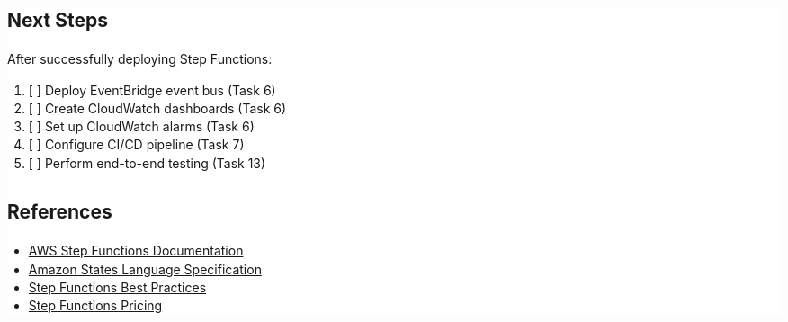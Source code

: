 ## Next Steps

After successfully deploying Step Functions:

1. [ ] Deploy EventBridge event bus (Task 6)
2. [ ] Create CloudWatch dashboards (Task 6)
3. [ ] Set up CloudWatch alarms (Task 6)
4. [ ] Configure CI/CD pipeline (Task 7)
5. [ ] Perform end-to-end testing (Task 13)

## References

- [AWS Step Functions Documentation](https://docs.aws.amazon.com/step-functions/)
- [Amazon States Language Specification](https://states-language.net/spec.html)
- [Step Functions Best Practices](https://docs.aws.amazon.com/step-functions/latest/dg/bp-express.html)
- [Step Functions Pricing](https://aws.amazon.com/step-functions/pricing/)
